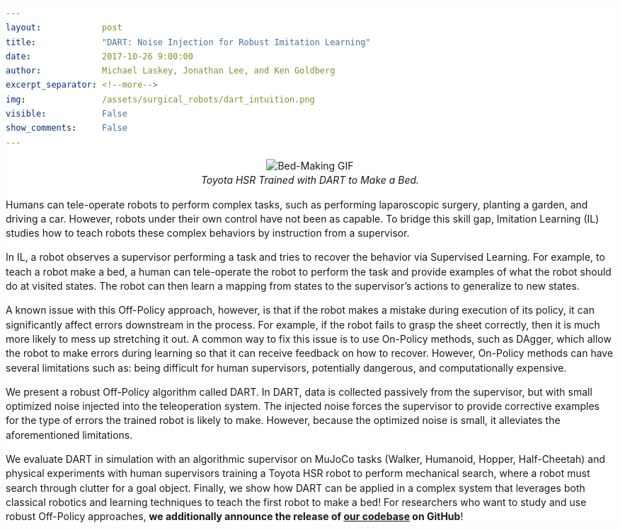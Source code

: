 ```yaml
---
layout:            post
title:             "DART: Noise Injection for Robust Imitation Learning"
date:              2017-10-26 9:00:00
author:            Michael Laskey, Jonathan Lee, and Ken Goldberg
excerpt_separator: <!--more-->
img:               /assets/surgical_robots/dart_intuition.png
visible:           False
show_comments:     False
---
```


<p style="text-align:center;">
<img src="{{site.url}}{{site.baseurl}}/assets/dart/bed_making_gif.gif" 
alt="Bed-Making GIF" width="600"><br>
<i>
Toyota HSR Trained with DART to Make a Bed.
</i>
</p>

Humans can tele-operate robots to perform complex tasks, such as performing
laparoscopic surgery, planting a garden, and driving a car. However, robots
under their own control have not been as capable. To bridge this skill gap,
Imitation Learning (IL) studies how to teach robots these complex behaviors by
instruction from a supervisor. 

In IL, a robot observes a supervisor performing a task and tries to recover
the behavior via Supervised Learning. For example, to teach a robot make a
bed, a human can tele-operate the robot to perform the task and provide
examples of what the robot should do at visited states. The robot can then
learn a mapping from states to the supervisor’s actions to generalize to new
states. 

A known issue with this Off-Policy approach, however, is that if the robot
makes a mistake during execution of its policy, it can significantly affect
errors downstream in the process. For example, if the robot fails to grasp the
sheet correctly, then it is much more likely to mess up stretching it out. A
common way to fix this issue is to use On-Policy methods, such as DAgger,
which allow the robot to make errors during learning so that it can receive
feedback on how to recover. However, On-Policy methods can have several
limitations such as: being difficult for human supervisors, potentially
dangerous, and computationally expensive. 

We present a robust Off-Policy algorithm called DART. In DART, data is
collected passively from the supervisor, but with small optimized noise
injected into the teleoperation system. The injected noise forces the
supervisor to provide corrective examples for the type of errors the trained
robot is likely to make.  However, because the optimized noise is small, it
alleviates the aforementioned limitations. 

We evaluate DART in  simulation with an algorithmic supervisor on MuJoCo tasks
(Walker, Humanoid, Hopper, Half-Cheetah) and physical experiments with human
supervisors training a Toyota HSR robot to perform mechanical search, where a
robot must search through clutter for a goal object.  Finally, we show how
DART can be applied in a complex system that leverages both classical robotics
and learning techniques to teach the first robot to make a bed! For
researchers who want to study and use robust Off-Policy approaches, <strong>we
additionally announce the release of 
<a href="https://berkeleyautomation.github.io/DART/">our codebase</a>
on GitHub</strong>!
